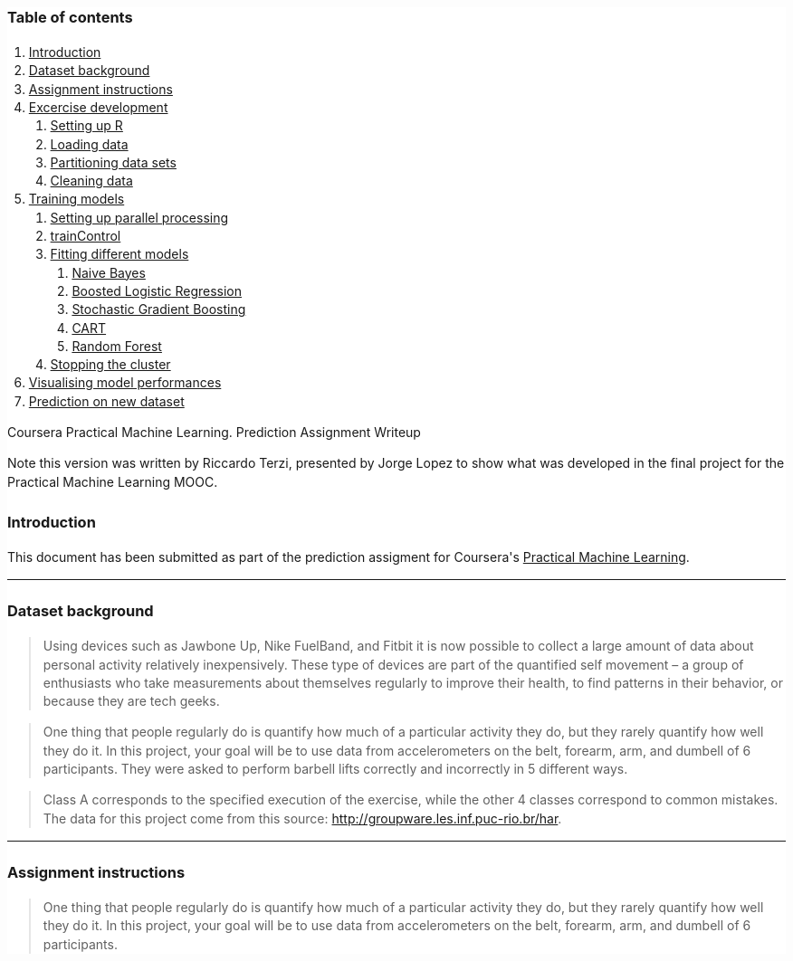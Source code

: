 ### Table of contents
1. [Introduction](#1)
2. [Dataset background](#2)
3. [Assignment instructions](#3)
4. [Excercise development](#4)
    1. [Setting up R](#4.1)
    2. [Loading data](#4.2)
    3. [Partitioning data sets](#4.3)
    4. [Cleaning data](#4.4)
5. [Training models](#5)
    1. [Setting up parallel processing](#5.1)
    2. [trainControl](#5.2)
    3. [Fitting different models](#5.3)
        1. [Naive Bayes](#5.3.1)
        2. [Boosted Logistic Regression](#5.3.2)
        3. [Stochastic Gradient Boosting](#5.3.3)
        4. [CART](#5.3.4)
        5. [Random Forest](#5.3.5)
    4. [Stopping the cluster](#5.4)
6. [Visualising model performances](#6)
7. [Prediction on new dataset](#7)

Coursera Practical Machine Learning. Prediction Assignment Writeup

Note this version was written by Riccardo Terzi, presented by Jorge Lopez to show what was developed in the final project for the Practical Machine Learning MOOC.


### <a name="1"></a>Introduction
This document has been submitted as part of the prediction assigment for Coursera's [Practical Machine Learning](https://www.coursera.org/learn/practical-machine-learning).

---

### <a name="2"></a>Dataset background
> Using devices such as Jawbone Up, Nike FuelBand, and Fitbit it is now possible to collect a large amount of data about personal activity relatively inexpensively. These type of devices are part of the quantified self movement – a group of enthusiasts who take measurements about themselves regularly to improve their health, to find patterns in their behavior, or because they are tech geeks. 

> One thing that people regularly do is quantify how much of a particular activity they do, but they rarely quantify how well they do it. In this project, your goal will be to use data from accelerometers on the belt, forearm, arm, and dumbell of 6 participants. They were asked to perform barbell lifts correctly and incorrectly in 5 different ways.

> Class A corresponds to the specified execution of the exercise, while the other 4 classes correspond to common mistakes.
The data for this project come from this source: http://groupware.les.inf.puc-rio.br/har.

---

### <a name="3"></a>Assignment instructions
> One thing that people regularly do is quantify how much of a particular activity they do, but they rarely quantify how well they do it. In this project, your goal will be to use data from accelerometers on the belt, forearm, arm, and dumbell of 6 participants.
